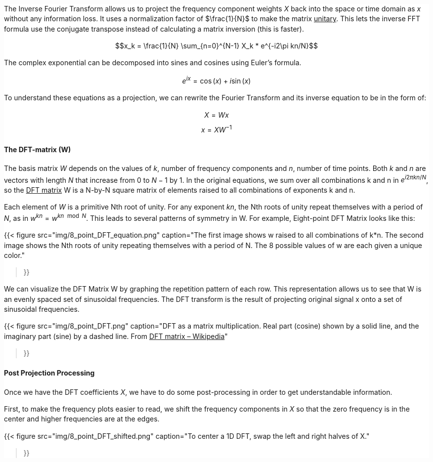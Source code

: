 The Inverse Fourier Transform allows us to project the frequency component weights $X$ back into the space or time domain as $x$ without any information loss. It uses a normalization factor of $\frac{1}{N}$ to make the matrix [unitary](https://en.wikipedia.org/wiki/Unitary_matrix). This lets the inverse FFT formula use the conjugate transpose instead of calculating a matrix inversion (this is faster).

$$x_k = \frac{1}{N} \sum_{n=0}^{N-1} X_k * e^{-i2\pi kn/N}$$

The complex exponential can be decomposed into sines and cosines using Euler’s formula.

$$e^{ix} = \cos(x) + i \sin(x)$$

To understand these equations as a projection, we can rewrite the Fourier Transform and its inverse equation to be in the form of:

$$X = Wx$$
$$x = XW^{-1}$$

#### The DFT-matrix (W)

The basis matrix $W$ depends on the values of $k$, number of frequency components and $n$, number of time points. Both $k$ and $n$ are vectors with length $N$ that increase from $0$ to $N-1$ by $1$. In the original equations, we sum over all combinations k and n in $e^{i2\pi kn/N}$, so the [DFT matrix](https://en.wikipedia.org/wiki/DFT_matrix) W is a N-by-N square matrix of elements raised to all combinations of exponents k and n.

Each element of $W$ is a primitive Nth root of unity. For any exponent $kn$, the Nth roots of unity repeat themselves with a period of $N$, as in $w^{kn} = w^{kn \mod N}$. This leads to several patterns of symmetry in W. For example, Eight-point DFT Matrix looks like this:

{{< figure 
src="img/8_point_DFT_equation.png" 
caption="The first image shows w raised to all combinations of k*n. The second image shows the Nth roots of unity repeating themselves with a period of N. The 8 possible values of w are each given a unique color."
>}}

We can visualize the DFT Matrix W by graphing the repetition pattern of each row. This representation allows us to see that W is an evenly spaced set of sinusoidal frequencies. The DFT transform is the result of projecting original signal x onto a set of sinusoidal frequencies. 

{{< figure 
src="img/8_point_DFT.png" 
caption="DFT as a matrix multiplication. Real part (cosine) shown by a solid line, and the imaginary part (sine) by a dashed line. From [DFT matrix – Wikipedia](https://en.wikipedia.org/wiki/DFT_matrix)"
>}}

#### Post Projection Processing

Once we have the DFT coefficients $X$, we have to do some post-processing in order to get understandable information.

First, to make the frequency plots easier to read, we shift the frequency components in $X$ so that the zero frequency is in the center and higher frequencies are at the edges.

{{< figure 
src="img/8_point_DFT_shifted.png" 
caption="To center a 1D DFT, swap the left and right halves of X."
>}}

